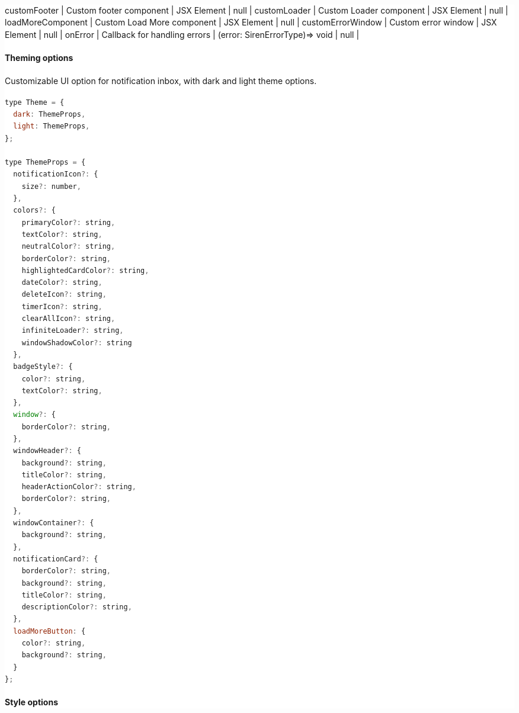 customFooter | Custom footer component | JSX Element | null |
customLoader | Custom Loader component | JSX Element | null |
loadMoreComponent | Custom Load More component | JSX Element | null |
customErrorWindow | Custom error window | JSX Element | null |
onError | Callback for handling errors | (error:  SirenErrorType)=> void | null |

#### Theming options

Customizable UI option for notification inbox, with dark and light theme options.

```js
type Theme = {
  dark: ThemeProps,
  light: ThemeProps,
};

type ThemeProps = {
  notificationIcon?: {
    size?: number,
  },
  colors?: {
    primaryColor?: string,
    textColor?: string,
    neutralColor?: string,
    borderColor?: string,
    highlightedCardColor?: string,
    dateColor?: string,
    deleteIcon?: string,
    timerIcon?: string,
    clearAllIcon?: string,
    infiniteLoader?: string,
    windowShadowColor?: string
  },
  badgeStyle?: {
    color?: string,
    textColor?: string,
  },
  window?: {
    borderColor?: string,
  },
  windowHeader?: {
    background?: string,
    titleColor?: string,
    headerActionColor?: string,
    borderColor?: string,
  },
  windowContainer?: {
    background?: string,
  },
  notificationCard?: {
    borderColor?: string,
    background?: string,
    titleColor?: string,
    descriptionColor?: string,
  },
  loadMoreButton: {
    color?: string,
    background?: string,
  }
};
```
#### Style options
